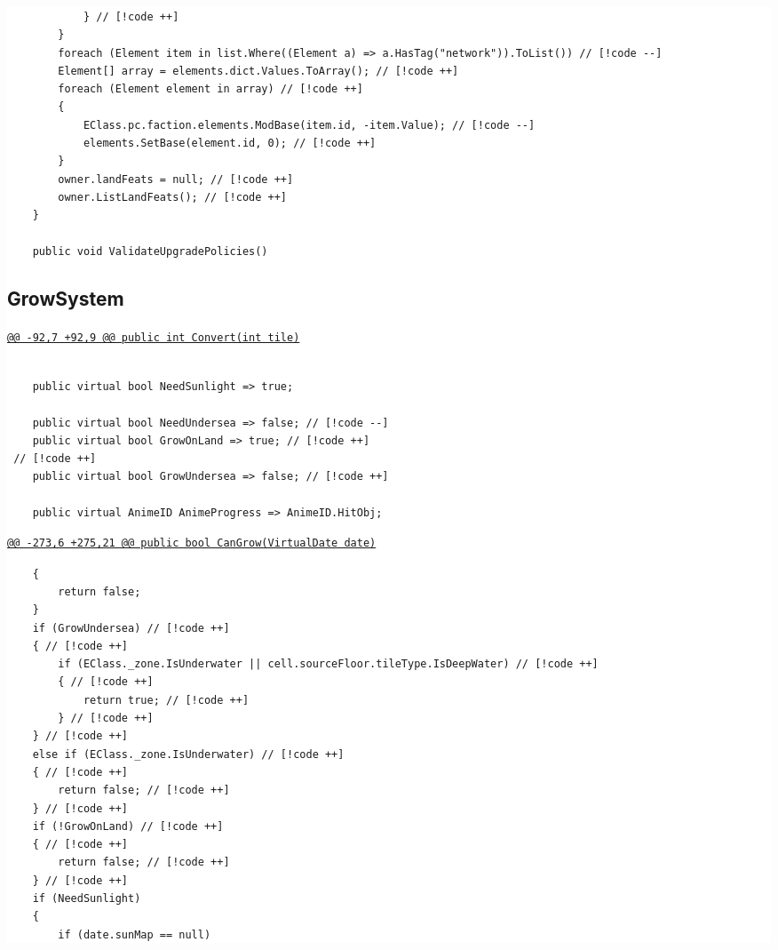 ```cs:line-numbers=1229
			} // [!code ++]
		}
		foreach (Element item in list.Where((Element a) => a.HasTag("network")).ToList()) // [!code --]
		Element[] array = elements.dict.Values.ToArray(); // [!code ++]
		foreach (Element element in array) // [!code ++]
		{
			EClass.pc.faction.elements.ModBase(item.id, -item.Value); // [!code --]
			elements.SetBase(element.id, 0); // [!code ++]
		}
		owner.landFeats = null; // [!code ++]
		owner.ListLandFeats(); // [!code ++]
	}

	public void ValidateUpgradePolicies()
```

## GrowSystem

[`@@ -92,7 +92,9 @@ public int Convert(int tile)`](https://github.com/Elin-Modding-Resources/Elin-Decompiled/blob/87e5bfeb7b8c4fd1b733e3cc01a704940858102b/Elin/GrowSystem.cs#L92-L98)
```cs:line-numbers=92

	public virtual bool NeedSunlight => true;

	public virtual bool NeedUndersea => false; // [!code --]
	public virtual bool GrowOnLand => true; // [!code ++]
 // [!code ++]
	public virtual bool GrowUndersea => false; // [!code ++]

	public virtual AnimeID AnimeProgress => AnimeID.HitObj;

```

[`@@ -273,6 +275,21 @@ public bool CanGrow(VirtualDate date)`](https://github.com/Elin-Modding-Resources/Elin-Decompiled/blob/87e5bfeb7b8c4fd1b733e3cc01a704940858102b/Elin/GrowSystem.cs#L273-L278)
```cs:line-numbers=273
	{
		return false;
	}
	if (GrowUndersea) // [!code ++]
	{ // [!code ++]
		if (EClass._zone.IsUnderwater || cell.sourceFloor.tileType.IsDeepWater) // [!code ++]
		{ // [!code ++]
			return true; // [!code ++]
		} // [!code ++]
	} // [!code ++]
	else if (EClass._zone.IsUnderwater) // [!code ++]
	{ // [!code ++]
		return false; // [!code ++]
	} // [!code ++]
	if (!GrowOnLand) // [!code ++]
	{ // [!code ++]
		return false; // [!code ++]
	} // [!code ++]
	if (NeedSunlight)
	{
		if (date.sunMap == null)
```
